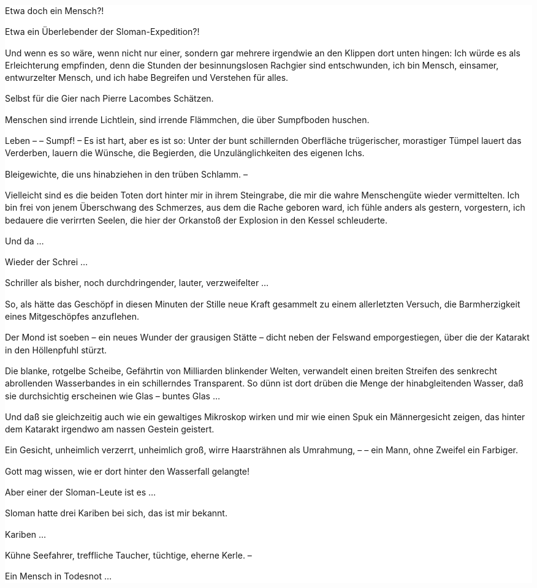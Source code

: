Etwa doch ein Mensch?!

Etwa ein Überlebender der Sloman-Expedition?!

Und wenn es so wäre, wenn nicht nur einer, sondern gar mehrere irgendwie an den
Klippen dort unten hingen: Ich würde es als Erleichterung empfinden, denn die
Stunden der besinnungslosen Rachgier sind entschwunden, ich bin Mensch,
einsamer, entwurzelter Mensch, und ich habe Begreifen und Verstehen für alles.

Selbst für die Gier nach Pierre Lacombes Schätzen.

Menschen sind irrende Lichtlein, sind irrende Flämmchen, die über Sumpfboden
huschen.

Leben – – Sumpf! – Es ist hart, aber es ist so: Unter der bunt schillernden
Oberfläche trügerischer, morastiger Tümpel lauert das Verderben, lauern die
Wünsche, die Begierden, die Unzulänglichkeiten des eigenen Ichs.

Bleigewichte, die uns hinabziehen in den trüben Schlamm. –

Vielleicht sind es die beiden Toten dort hinter mir in ihrem Steingrabe, die
mir die wahre Menschengüte wieder vermittelten. Ich bin frei von jenem
Überschwang des Schmerzes, aus dem die Rache geboren ward, ich fühle anders als
gestern, vorgestern, ich bedauere die verirrten Seelen, die hier der Orkanstoß
der Explosion in den Kessel schleuderte.

Und da …

Wieder der Schrei …

Schriller als bisher, noch durchdringender, lauter, verzweifelter …

So, als hätte das Geschöpf in diesen Minuten der Stille neue Kraft gesammelt zu
einem allerletzten Versuch, die Barmherzigkeit eines Mitgeschöpfes anzuflehen.

Der Mond ist soeben – ein neues Wunder der grausigen Stätte – dicht neben der
Felswand emporgestiegen, über die der Katarakt in den Höllenpfuhl stürzt.

Die blanke, rotgelbe Scheibe, Gefährtin von Milliarden blinkender Welten,
verwandelt einen breiten Streifen des senkrecht abrollenden Wasserbandes in ein
schillerndes Transparent. So dünn ist dort drüben die Menge der hinabgleitenden
Wasser, daß sie durchsichtig erscheinen wie Glas – buntes Glas …

Und daß sie gleichzeitig auch wie ein gewaltiges Mikroskop wirken und mir wie
einen Spuk ein Männergesicht zeigen, das hinter dem Katarakt irgendwo am nassen
Gestein geistert.

Ein Gesicht, unheimlich verzerrt, unheimlich groß, wirre Haarsträhnen als
Umrahmung, – – ein Mann, ohne Zweifel ein Farbiger.

Gott mag wissen, wie er dort hinter den Wasserfall gelangte!

Aber einer der Sloman-Leute ist es …

Sloman hatte drei Kariben bei sich, das ist mir bekannt.

Kariben …

Kühne Seefahrer, treffliche Taucher, tüchtige, eherne Kerle. –

Ein Mensch in Todesnot …
